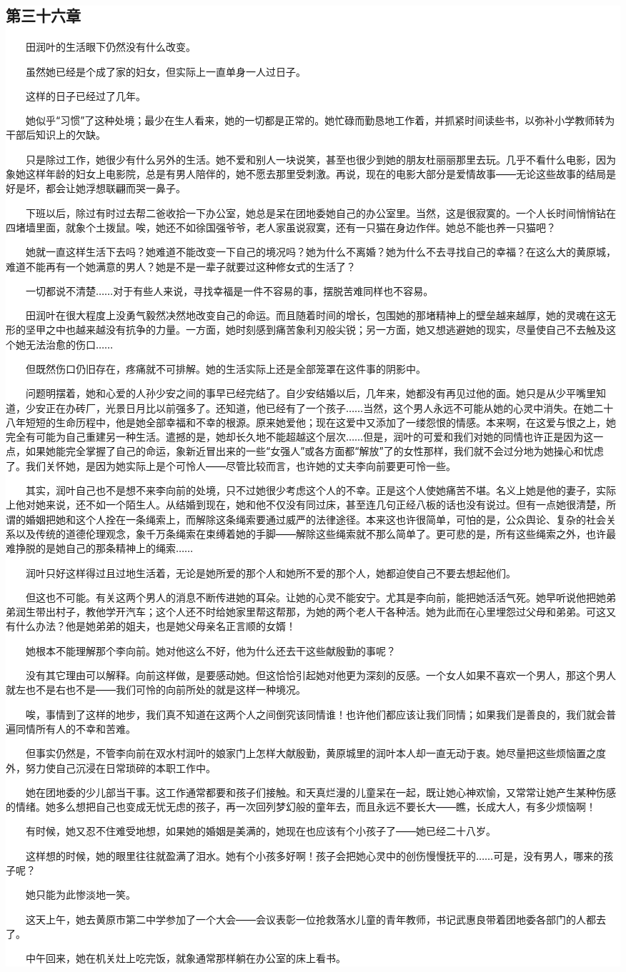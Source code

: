 ## 第三十六章

&emsp;&emsp;田润叶的生活眼下仍然没有什么改变。

&emsp;&emsp;虽然她已经是个成了家的妇女，但实际上一直单身一人过日子。

&emsp;&emsp;这样的日子已经过了几年。

&emsp;&emsp;她似乎“习惯”了这种处境；最少在生人看来，她的一切都是正常的。她忙碌而勤恳地工作着，并抓紧时间读些书，以弥补小学教师转为干部后知识上的欠缺。

&emsp;&emsp;只是除过工作，她很少有什么另外的生活。她不爱和别人一块说笑，甚至也很少到她的朋友杜丽丽那里去玩。几乎不看什么电影，因为象她这样年龄的妇女上电影院，总是有男人陪伴的，她不愿去那里受刺激。再说，现在的电影大部分是爱情故事——无论这些故事的结局是好是坏，都会让她浮想联翩而哭一鼻子。

&emsp;&emsp;下班以后，除过有时过去帮二爸收拾一下办公室，她总是呆在团地委她自己的办公室里。当然，这是很寂寞的。一个人长时间悄悄钻在四堵墙里面，就象个土拨鼠。唉，她还不如徐国强爷爷，老人家虽说寂寞，还有一只猫在身边作伴。她总不能也养一只猫吧？

&emsp;&emsp;她就一直这样生活下去吗？她难道不能改变一下自己的境况吗？她为什么不离婚？她为什么不去寻找自己的幸福？在这么大的黄原城，难道不能再有一个她满意的男人？她是不是一辈子就要过这种修女式的生活了？

&emsp;&emsp;一切都说不清楚……对于有些人来说，寻找幸福是一件不容易的事，摆脱苦难同样也不容易。

&emsp;&emsp;田润叶在很大程度上没勇气毅然决然地改变自己的命运。而且随着时间的增长，包围她的那堵精神上的壁垒越来越厚，她的灵魂在这无形的坚甲之中也越来越没有抗争的力量。一方面，她时刻感到痛苦象利刃般尖锐；另一方面，她又想逃避她的现实，尽量使自己不去触及这个她无法治愈的伤口……

&emsp;&emsp;但既然伤口仍旧存在，疼痛就不可排解。她的生活实际上还是全部笼罩在这件事的阴影中。

&emsp;&emsp;问题明摆着，她和心爱的人孙少安之间的事早已经完结了。自少安结婚以后，几年来，她都没有再见过他的面。她只是从少平嘴里知道，少安正在办砖厂，光景日月比以前强多了。还知道，他已经有了一个孩子……当然，这个男人永远不可能从她的心灵中消失。在她二十八年短短的生命历程中，他是她全部幸福和不幸的根源。原来她爱他；现在这爱中又添加了一缕怨恨的情感。本来啊，在这爱与恨之上，她完全有可能为自己重建另一种生活。遣撼的是，她却长久地不能超越这个层次……但是，润叶的可爱和我们对她的同情也许正是因为这一点，如果她能完全掌握了自己的命运，象新近冒出来的一些“女强人”或各方面都“解放”了的女性那样，我们就不会过分地为她操心和忧虑了。我们关怀她，是因为她实际上是个可怜人——尽管比较而言，也许她的丈夫李向前要更可怜一些。

&emsp;&emsp;其实，润叶自己也不是想不来李向前的处境，只不过她很少考虑这个人的不幸。正是这个人使她痛苦不堪。名义上她是他的妻子，实际上他对她来说，还不如一个陌生人。从结婚到现在，她和他不仅没有同过床，甚至连几句正经八板的话也没有说过。但有一点她很清楚，所谓的婚姻把她和这个人拴在一条绳索上，而解除这条绳索要通过威严的法律途径。本来这也许很简单，可怕的是，公众舆论、复杂的社会关系以及传统的道德伦理观念，象千万条绳索在束缚着她的手脚——解除这些绳索就不那么简单了。更可悲的是，所有这些绳索之外，也许最难挣脱的是她自己的那条精神上的绳索……

&emsp;&emsp;润叶只好这样得过且过地生活着，无论是她所爱的那个人和她所不爱的那个人，她都迫使自己不要去想起他们。

&emsp;&emsp;但这也不可能。有关这两个男人的消息不断传进她的耳朵。让她的心灵不能安宁。尤其是李向前，能把她活活气死。她早听说他把她弟弟润生带出村子，教他学开汽车；这个人还不时给她家里帮这帮那，为她的两个老人干各种活。她为此而在心里埋怨过父母和弟弟。可这又有什么办法？他是她弟弟的姐夫，也是她父母亲名正言顺的女婿！

&emsp;&emsp;她根本不能理解那个李向前。她对他这么不好，他为什么还去干这些献殷勤的事呢？

&emsp;&emsp;没有其它理由可以解释。向前这样做，是要感动她。但这恰恰引起她对他更为深刻的反感。一个女人如果不喜欢一个男人，那这个男人就左也不是右也不是——我们可怜的向前所处的就是这样一种境况。

&emsp;&emsp;唉，事情到了这样的地步，我们真不知道在这两个人之间倒究该同情谁！也许他们都应该让我们同情；如果我们是善良的，我们就会普遍同情所有人的不幸和苦难。

&emsp;&emsp;但事实仍然是，不管李向前在双水村润叶的娘家门上怎样大献殷勤，黄原城里的润叶本人却一直无动于衷。她尽量把这些烦恼置之度外，努力使自己沉浸在日常琐碎的本职工作中。

&emsp;&emsp;她在团地委的少儿部当干事。这工作通常都要和孩子们接触。和天真烂漫的儿童呆在一起，既让她心神欢愉，又常常让她产生某种伤感的情绪。她多么想把自己也变成无忧无虑的孩子，再一次回列梦幻般的童年去，而且永远不要长大——瞧，长成大人，有多少烦恼啊！

&emsp;&emsp;有时候，她又忍不住难受地想，如果她的婚姻是美满的，她现在也应该有个小孩子了——她已经二十八岁。

&emsp;&emsp;这样想的时候，她的眼里往往就盈满了泪水。她有个小孩多好啊！孩子会把她心灵中的创伤慢慢抚平的……可是，没有男人，哪来的孩子呢？

&emsp;&emsp;她只能为此惨淡地一笑。

&emsp;&emsp;这天上午，她去黄原市第二中学参加了一个大会——会议表彰一位抢救落水儿童的青年教师，书记武惠良带着团地委各部门的人都去了。

&emsp;&emsp;中午回来，她在机关灶上吃完饭，就象通常那样躺在办公室的床上看书。
